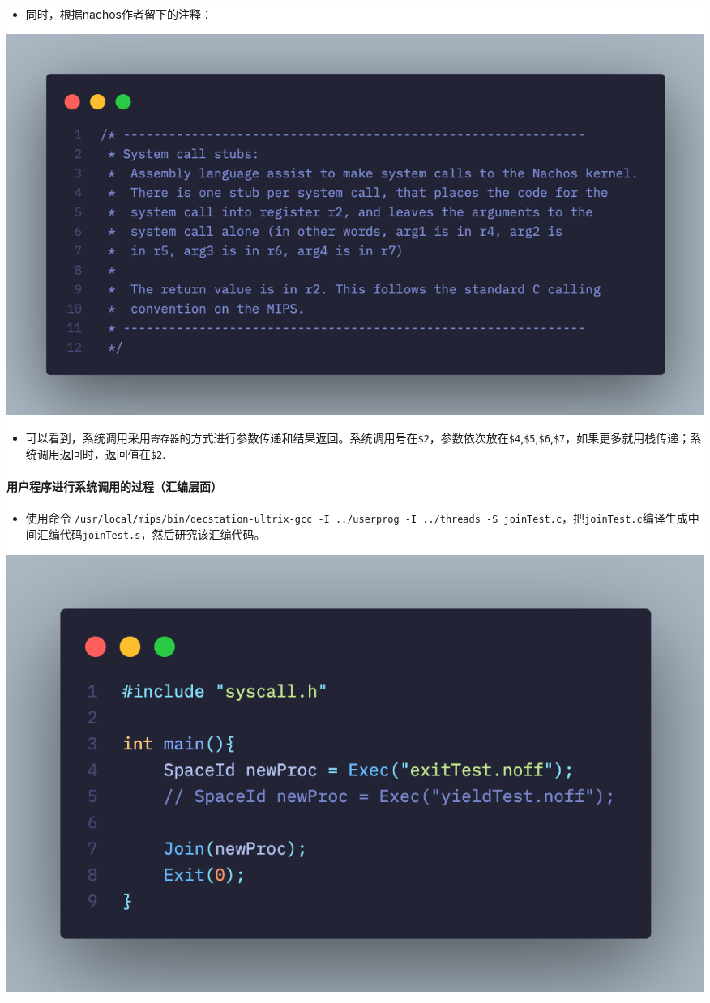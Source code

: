 - 同时，根据nachos作者留下的注释：

![image-20220502143428838](README.assets/image-20220502143428838.png)

- 可以看到，系统调用采用`寄存器`的方式进行参数传递和结果返回。系统调用号在`$2`，参数依次放在`$4`,`$5`,`$6`,`$7`，如果更多就用栈传递；系统调用返回时，返回值在`$2`.



#### 用户程序进行系统调用的过程（汇编层面）

- 使用命令 `/usr/local/mips/bin/decstation-ultrix-gcc -I ../userprog -I ../threads -S joinTest.c`，把`joinTest.c`编译生成中间汇编代码`joinTest.s`，然后研究该汇编代码。

![image-20220502144437808](README.assets/image-20220502144437808.png)
